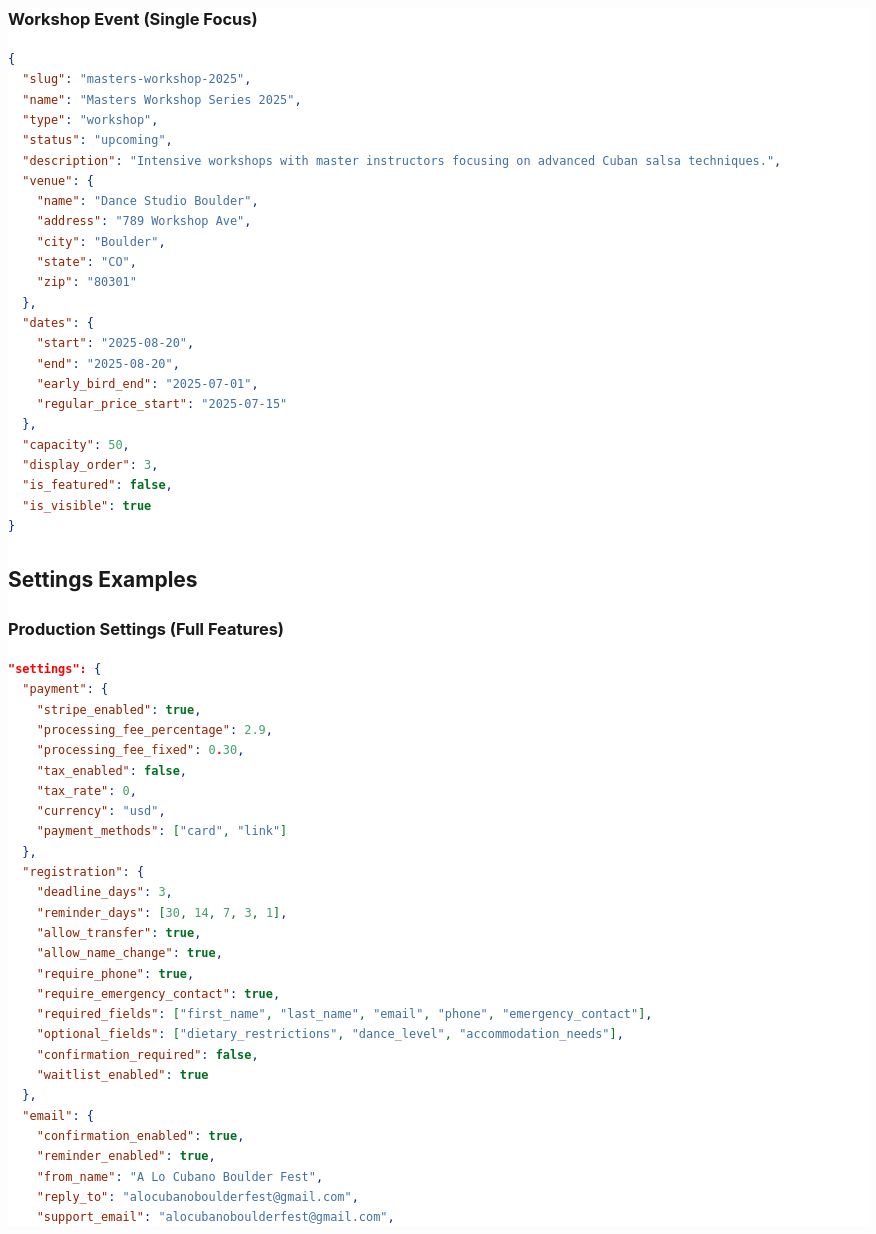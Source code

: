 ### Workshop Event (Single Focus)

```json
{
  "slug": "masters-workshop-2025",
  "name": "Masters Workshop Series 2025",
  "type": "workshop",
  "status": "upcoming",
  "description": "Intensive workshops with master instructors focusing on advanced Cuban salsa techniques.",
  "venue": {
    "name": "Dance Studio Boulder",
    "address": "789 Workshop Ave",
    "city": "Boulder",
    "state": "CO",
    "zip": "80301"
  },
  "dates": {
    "start": "2025-08-20",
    "end": "2025-08-20",
    "early_bird_end": "2025-07-01",
    "regular_price_start": "2025-07-15"
  },
  "capacity": 50,
  "display_order": 3,
  "is_featured": false,
  "is_visible": true
}
```

## Settings Examples

### Production Settings (Full Features)

```json
"settings": {
  "payment": {
    "stripe_enabled": true,
    "processing_fee_percentage": 2.9,
    "processing_fee_fixed": 0.30,
    "tax_enabled": false,
    "tax_rate": 0,
    "currency": "usd",
    "payment_methods": ["card", "link"]
  },
  "registration": {
    "deadline_days": 3,
    "reminder_days": [30, 14, 7, 3, 1],
    "allow_transfer": true,
    "allow_name_change": true,
    "require_phone": true,
    "require_emergency_contact": true,
    "required_fields": ["first_name", "last_name", "email", "phone", "emergency_contact"],
    "optional_fields": ["dietary_restrictions", "dance_level", "accommodation_needs"],
    "confirmation_required": false,
    "waitlist_enabled": true
  },
  "email": {
    "confirmation_enabled": true,
    "reminder_enabled": true,
    "from_name": "A Lo Cubano Boulder Fest",
    "reply_to": "alocubanoboulderfest@gmail.com",
    "support_email": "alocubanoboulderfest@gmail.com",
```